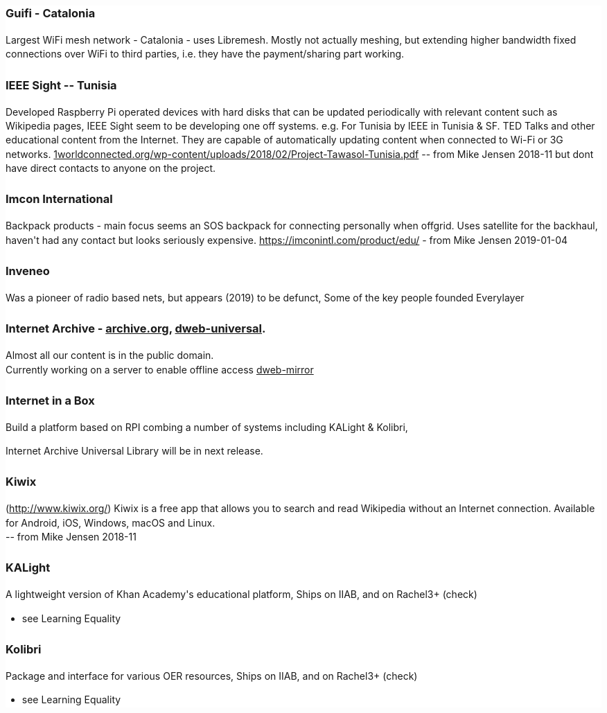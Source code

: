 ### Guifi - Catalonia
Largest WiFi mesh network - Catalonia - uses Libremesh. 
Mostly not actually meshing, but extending higher bandwidth fixed connections over WiFi to third parties, 
i.e. they have the payment/sharing part working.

### IEEE Sight -- Tunisia
Developed Raspberry Pi operated devices with hard disks that can be updated periodically with relevant content such as Wikipedia pages, 
IEEE Sight seem to be developing one off systems. e.g. For Tunisia by IEEE in Tunisia & SF. 
TED Talks and other educational content from the Internet. 
They are capable of automatically updating content when connected to Wi-Fi or 3G networks.
[1worldconnected.org/wp-content/uploads/2018/02/Project-Tawasol-Tunisia.pdf](Project-Tawasol-Tunisia.pdf)
-- from Mike Jensen 2018-11 but dont have direct contacts to anyone on the project. 

### Imcon International 
Backpack products - main focus seems an SOS backpack for connecting personally when offgrid.
Uses satellite for the backhaul, haven't had any contact but looks seriously expensive. 
https://imconintl.com/product/edu/ - from Mike Jensen 2019-01-04

### Inveneo
Was a pioneer of radio based nets, but appears (2019) to be defunct, Some of the key people founded Everylayer

### Internet Archive - [archive.org](https://archive.org), [dweb-universal](https://github.com/internetarchive/dweb-universal). 
Almost all our content is in the public domain.  
Currently working on a server to enable offline access [dweb-mirror](https://github.com/internetarchive/dweb-mirror)

### Internet in a Box
Build a platform based on RPI combing a number of systems including KALight & Kolibri,

Internet Archive Universal Library will be in next release.

### Kiwix
(http://www.kiwix.org/) Kiwix is a free app that allows you to search and read Wikipedia without an 
Internet connection. 
Available for Android, iOS, Windows, macOS and Linux.  
-- from Mike Jensen 2018-11

### KALight
A lightweight version of Khan Academy's educational platform, 
Ships on IIAB, and on Rachel3+ (check)
- see Learning Equality

### Kolibri
Package and interface for various OER resources, 
Ships on IIAB, and on Rachel3+ (check)
- see Learning Equality
